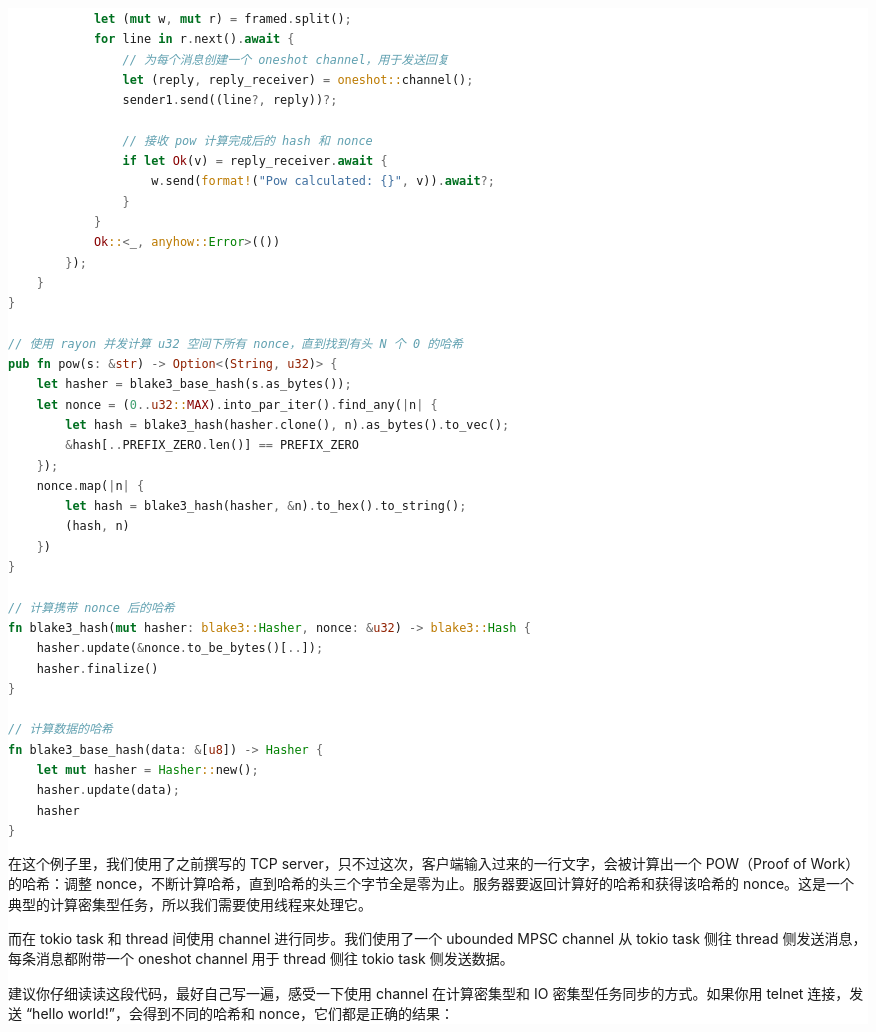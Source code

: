 ```rust
            let (mut w, mut r) = framed.split();
            for line in r.next().await {
                // 为每个消息创建一个 oneshot channel，用于发送回复
                let (reply, reply_receiver) = oneshot::channel();
                sender1.send((line?, reply))?;

                // 接收 pow 计算完成后的 hash 和 nonce
                if let Ok(v) = reply_receiver.await {
                    w.send(format!("Pow calculated: {}", v)).await?;
                }
            }
            Ok::<_, anyhow::Error>(())
        });
    }
}

// 使用 rayon 并发计算 u32 空间下所有 nonce，直到找到有头 N 个 0 的哈希
pub fn pow(s: &str) -> Option<(String, u32)> {
    let hasher = blake3_base_hash(s.as_bytes());
    let nonce = (0..u32::MAX).into_par_iter().find_any(|n| {
        let hash = blake3_hash(hasher.clone(), n).as_bytes().to_vec();
        &hash[..PREFIX_ZERO.len()] == PREFIX_ZERO
    });
    nonce.map(|n| {
        let hash = blake3_hash(hasher, &n).to_hex().to_string();
        (hash, n)
    })
}

// 计算携带 nonce 后的哈希
fn blake3_hash(mut hasher: blake3::Hasher, nonce: &u32) -> blake3::Hash {
    hasher.update(&nonce.to_be_bytes()[..]);
    hasher.finalize()
}

// 计算数据的哈希
fn blake3_base_hash(data: &[u8]) -> Hasher {
    let mut hasher = Hasher::new();
    hasher.update(data);
    hasher
}

```

在这个例子里，我们使用了之前撰写的 TCP server，只不过这次，客户端输入过来的一行文字，会被计算出一个 POW（Proof of Work）的哈希：调整 nonce，不断计算哈希，直到哈希的头三个字节全是零为止。服务器要返回计算好的哈希和获得该哈希的 nonce。这是一个典型的计算密集型任务，所以我们需要使用线程来处理它。

而在 tokio task 和 thread 间使用 channel 进行同步。我们使用了一个 ubounded MPSC channel 从 tokio task 侧往 thread 侧发送消息，每条消息都附带一个 oneshot channel 用于 thread 侧往 tokio task 侧发送数据。

建议你仔细读读这段代码，最好自己写一遍，感受一下使用 channel 在计算密集型和 IO 密集型任务同步的方式。如果你用 telnet 连接，发送 “hello world!”，会得到不同的哈希和 nonce，它们都是正确的结果：
